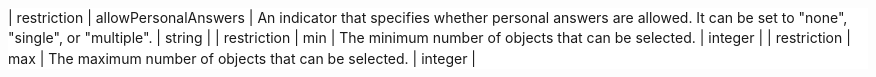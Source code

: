    | restriction   | allowPersonalAnswers | An indicator that specifies whether personal answers are allowed. It can be set to "none", "single", or "multiple".                                                      | string    |
   | restriction   | min                  | The minimum number of objects that can be selected.                                                                                                                      | integer   |
   | restriction   | max                  | The maximum number of objects that can be selected.                                                                                                                      | integer   |
